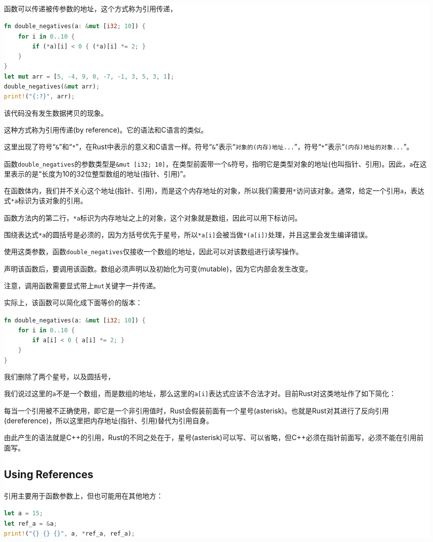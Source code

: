 函数可以传递被传参数的地址，这个方式称为引用传递，

```rust
fn double_negatives(a: &mut [i32; 10]) {
	for i in 0..10 {
		if (*a)[i] < 0 { (*a)[i] *= 2; }
	}
}
let mut arr = [5, -4, 9, 0, -7, -1, 3, 5, 3, 1];
double_negatives(&mut arr);
print!("{:?}", arr);
```

该代码没有发生数据拷贝的现象。

这种方式称为引用传递(by reference)。它的语法和C语言的类似。

这里出现了符号“`&`”和“`*`”，在Rust中表示的意义和C语言一样。符号“`&`”表示“`对象的(内存)地址...`”，符号“`*`”表示“`(内存)地址的对象...`”。

函数`double_negatives`的参数类型是`&mut [i32; 10]`，在类型前面带一个`&`符号，指明它是类型对象的地址(也叫指针、引用)。因此，`a`在这里表示的是“长度为10的32位整型数组的地址(指针、引用)”。

在函数体内，我们并不关心这个地址(指针、引用)，而是这个内存地址的对象，所以我们需要用`*`访问该对象。通常，给定一个引用`a`，表达式`*a`标识为该对象的引用。

函数方法内的第二行，`*a`标识为内存地址之上的对象，这个对象就是数组，因此可以用下标访问。

围绕表达式`*a`的圆括号是必须的，因为方括号优先于星号，所以`*a[i]`会被当做`*(a[i])`处理，并且这里会发生编译错误。

使用这类参数，函数`double_negatives`仅接收一个数组的地址，因此可以对该数组进行读写操作。

声明该函数后，要调用该函数。数组必须声明以及初始化为可变(mutable)，因为它内部会发生改变。

注意，调用函数需要显式带上`mut`关键字一并传递。

实际上，该函数可以简化成下面等价的版本：

```rust
fn double_negatives(a: &mut [i32; 10]) {
	for i in 0..10 {
		if a[i] < 0 { a[i] *= 2; }
	}
}
```

我们删除了两个星号，以及圆括号，

我们说过这里的`a`不是一个数组，而是数组的地址，那么这里的`a[i]`表达式应该不合法才对。目前Rust对这类地址作了如下简化：

每当一个引用被不正确使用，即它是一个非引用值时，Rust会假装前面有一个星号(asterisk)。也就是Rust对其进行了反向引用(dereference)，所以这里把内存地址(指针、引用)替代为引用自身。

由此产生的语法就是C++的引用，Rust的不同之处在于，星号(asterisk)可以写、可以省略，但C++必须在指针前面写，必须不能在引用前面写。


## Using References

引用主要用于函数参数上，但也可能用在其他地方：

```rust
let a = 15;
let ref_a = &a;
print!("{} {} {}", a, *ref_a, ref_a);
```
